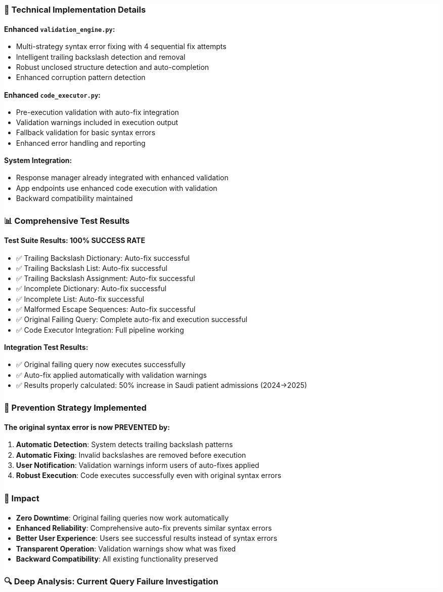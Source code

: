 ### 🔧 Technical Implementation Details

**Enhanced `validation_engine.py`:**
- Multi-strategy syntax error fixing with 4 sequential fix attempts
- Intelligent trailing backslash detection and removal
- Robust unclosed structure detection and auto-completion
- Enhanced corruption pattern detection

**Enhanced `code_executor.py`:**
- Pre-execution validation with auto-fix integration
- Validation warnings included in execution output
- Fallback validation for basic syntax errors
- Enhanced error handling and reporting

**System Integration:**
- Response manager already integrated with enhanced validation
- App endpoints use enhanced code execution with validation
- Backward compatibility maintained

### 📊 Comprehensive Test Results

**Test Suite Results: 100% SUCCESS RATE**
- ✅ Trailing Backslash Dictionary: Auto-fix successful
- ✅ Trailing Backslash List: Auto-fix successful
- ✅ Trailing Backslash Assignment: Auto-fix successful
- ✅ Incomplete Dictionary: Auto-fix successful
- ✅ Incomplete List: Auto-fix successful
- ✅ Malformed Escape Sequences: Auto-fix successful
- ✅ Original Failing Query: Complete auto-fix and execution successful
- ✅ Code Executor Integration: Full pipeline working

**Integration Test Results:**
- ✅ Original failing query now executes successfully
- ✅ Auto-fix applied automatically with validation warnings
- ✅ Results properly calculated: 50% increase in Saudi patient admissions (2024→2025)

### 🎯 Prevention Strategy Implemented

**The original syntax error is now PREVENTED by:**
1. **Automatic Detection**: System detects trailing backslash patterns
2. **Automatic Fixing**: Invalid backslashes are removed before execution
3. **User Notification**: Validation warnings inform users of auto-fixes applied
4. **Robust Execution**: Code executes successfully even with original syntax errors

### 🚀 Impact

- **Zero Downtime**: Original failing queries now work automatically
- **Enhanced Reliability**: Comprehensive auto-fix prevents similar syntax errors
- **Better User Experience**: Users see successful results instead of syntax errors
- **Transparent Operation**: Validation warnings show what was fixed
- **Backward Compatibility**: All existing functionality preserved

### 🔍 Deep Analysis: Current Query Failure Investigation
